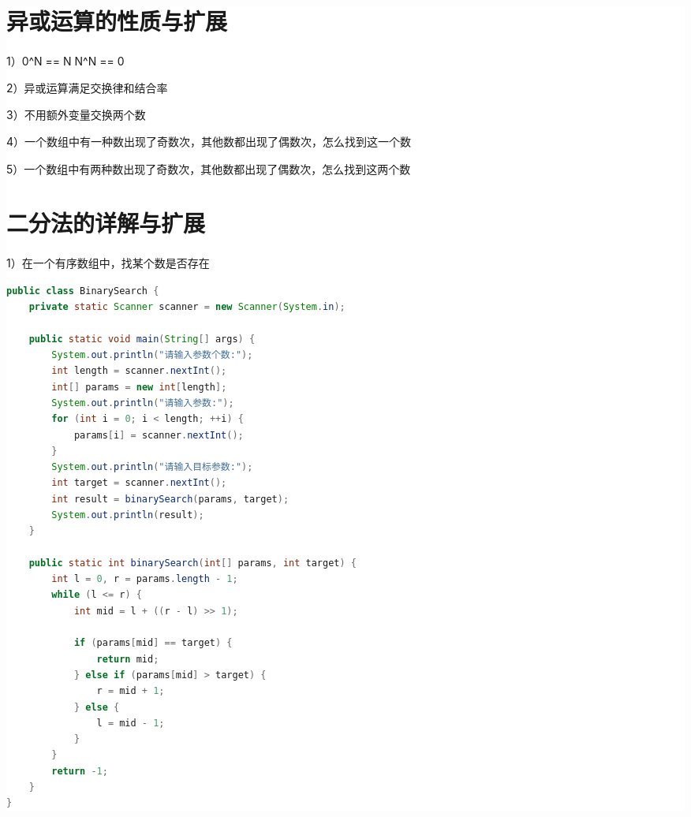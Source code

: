 # 异或运算的性质与扩展

1）0^N == N N^N == 0 

2）异或运算满足交换律和结合率 

3）不用额外变量交换两个数 

4）一个数组中有一种数出现了奇数次，其他数都出现了偶数次，怎么找到这一个数 

5）一个数组中有两种数出现了奇数次，其他数都出现了偶数次，怎么找到这两个数

# 二分法的详解与扩展

1）在一个有序数组中，找某个数是否存在 

```java
public class BinarySearch {
    private static Scanner scanner = new Scanner(System.in);

    public static void main(String[] args) {
        System.out.println("请输入参数个数:");
        int length = scanner.nextInt();
        int[] params = new int[length];
        System.out.println("请输入参数:");
        for (int i = 0; i < length; ++i) {
            params[i] = scanner.nextInt();
        }
        System.out.println("请输入目标参数:");
        int target = scanner.nextInt();
        int result = binarySearch(params, target);
        System.out.println(result);
    }

    public static int binarySearch(int[] params, int target) {
        int l = 0, r = params.length - 1;
        while (l <= r) {
            int mid = l + ((r - l) >> 1);

            if (params[mid] == target) {
                return mid;
            } else if (params[mid] > target) {
                r = mid + 1;
            } else {
                l = mid - 1;
            }
        }
        return -1;
    }
}
```
